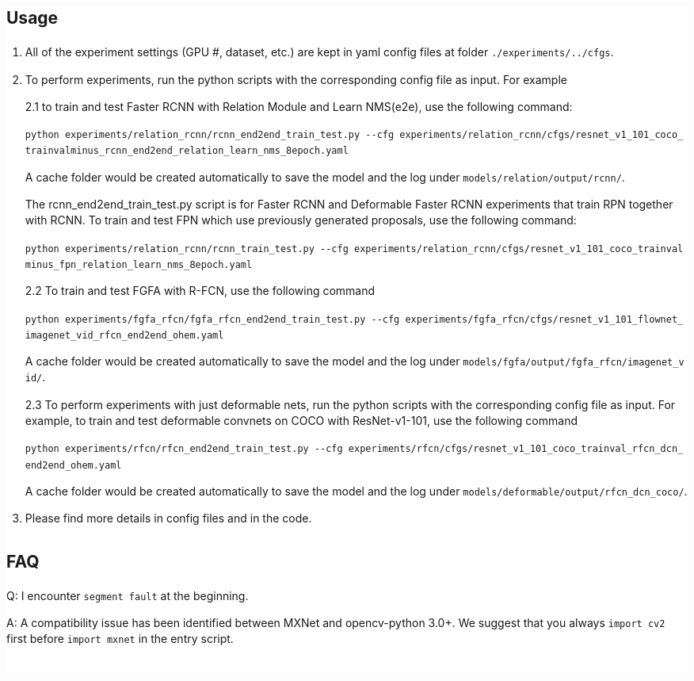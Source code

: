 	
## Usage

1. All of the experiment settings (GPU #, dataset, etc.) are kept in yaml config files at folder `./experiments/../cfgs`.

2. To perform experiments, run the python scripts with the corresponding config file as input. For example
 
    2.1 to train and test Faster RCNN with Relation Module and Learn NMS(e2e), use the following command:
    ```
    python experiments/relation_rcnn/rcnn_end2end_train_test.py --cfg experiments/relation_rcnn/cfgs/resnet_v1_101_coco_trainvalminus_rcnn_end2end_relation_learn_nms_8epoch.yaml
    ```
    A cache folder would be created automatically to save the model and the log under `models/relation/output/rcnn/`.

    The rcnn_end2end_train_test.py script is for Faster RCNN and Deformable Faster RCNN experiments that train RPN together with RCNN. To train and test FPN which use previously generated proposals, use the following command:

    ```
    python experiments/relation_rcnn/rcnn_train_test.py --cfg experiments/relation_rcnn/cfgs/resnet_v1_101_coco_trainvalminus_fpn_relation_learn_nms_8epoch.yaml
    ```

    2.2 To train and test FGFA with R-FCN, use the following command
    ```
    python experiments/fgfa_rfcn/fgfa_rfcn_end2end_train_test.py --cfg experiments/fgfa_rfcn/cfgs/resnet_v1_101_flownet_imagenet_vid_rfcn_end2end_ohem.yaml
    ```
    A cache folder would be created automatically to save the model and the log under `models/fgfa/output/fgfa_rfcn/imagenet_vid/`.
    
    2.3 To perform experiments with just deformable nets, run the python scripts with the corresponding config file as input. For example, to train and test deformable convnets on COCO with ResNet-v1-101, use the following command
    ```
    python experiments/rfcn/rfcn_end2end_train_test.py --cfg experiments/rfcn/cfgs/resnet_v1_101_coco_trainval_rfcn_dcn_end2end_ohem.yaml
    ```
    A cache folder would be created automatically to save the model and the log under `models/deformable/output/rfcn_dcn_coco/`.
    
3. Please find more details in config files and in the code.


## FAQ

Q: I encounter `segment fault` at the beginning.

A: A compatibility issue has been identified between MXNet and opencv-python 3.0+. We suggest that you always `import cv2` first before `import mxnet` in the entry script. 

<br/>


